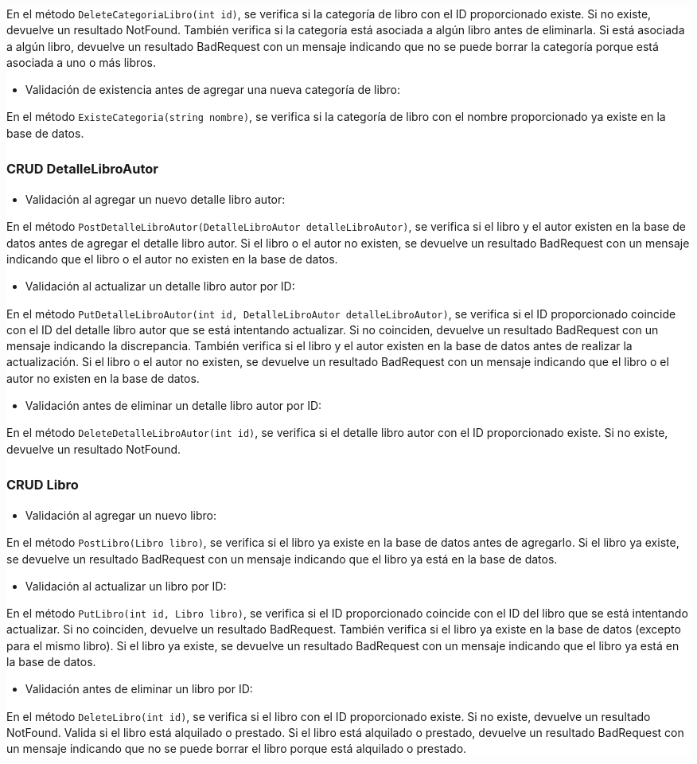 En el método `DeleteCategoriaLibro(int id)`, se verifica si la categoría de libro con el ID proporcionado existe. Si no existe, devuelve un resultado NotFound.
También verifica si la categoría está asociada a algún libro antes de eliminarla. Si está asociada a algún libro, devuelve un resultado BadRequest con un mensaje indicando que no se puede borrar la categoría porque está asociada a uno o más libros.

- Validación de existencia antes de agregar una nueva categoría de libro:

En el método `ExisteCategoria(string nombre)`, se verifica si la categoría de libro con el nombre proporcionado ya existe en la base de datos.

### CRUD DetalleLibroAutor

- Validación al agregar un nuevo detalle libro autor:

En el método `PostDetalleLibroAutor(DetalleLibroAutor detalleLibroAutor)`, se verifica si el libro y el autor existen en la base de datos antes de agregar el detalle libro autor. Si el libro o el autor no existen, se devuelve un resultado BadRequest con un mensaje indicando que el libro o el autor no existen en la base de datos.

- Validación al actualizar un detalle libro autor por ID:

En el método `PutDetalleLibroAutor(int id, DetalleLibroAutor detalleLibroAutor)`, se verifica si el ID proporcionado coincide con el ID del detalle libro autor que se está intentando actualizar. Si no coinciden, devuelve un resultado BadRequest con un mensaje indicando la discrepancia.
También verifica si el libro y el autor existen en la base de datos antes de realizar la actualización. Si el libro o el autor no existen, se devuelve un resultado BadRequest con un mensaje indicando que el libro o el autor no existen en la base de datos.

- Validación antes de eliminar un detalle libro autor por ID:

En el método `DeleteDetalleLibroAutor(int id)`, se verifica si el detalle libro autor con el ID proporcionado existe. Si no existe, devuelve un resultado NotFound.

### CRUD Libro

- Validación al agregar un nuevo libro:

En el método `PostLibro(Libro libro)`, se verifica si el libro ya existe en la base de datos antes de agregarlo. Si el libro ya existe, se devuelve un resultado BadRequest con un mensaje indicando que el libro ya está en la base de datos.

- Validación al actualizar un libro por ID:

En el método `PutLibro(int id, Libro libro)`, se verifica si el ID proporcionado coincide con el ID del libro que se está intentando actualizar. Si no coinciden, devuelve un resultado BadRequest.
También verifica si el libro ya existe en la base de datos (excepto para el mismo libro). Si el libro ya existe, se devuelve un resultado BadRequest con un mensaje indicando que el libro ya está en la base de datos.

- Validación antes de eliminar un libro por ID:

En el método `DeleteLibro(int id)`, se verifica si el libro con el ID proporcionado existe. Si no existe, devuelve un resultado NotFound.
Valida si el libro está alquilado o prestado. Si el libro está alquilado o prestado, devuelve un resultado BadRequest con un mensaje indicando que no se puede borrar el libro porque está alquilado o prestado.
